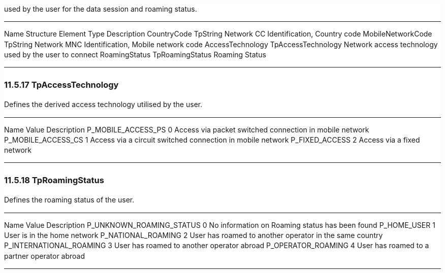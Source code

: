 used by the user for the data session and roaming status.
* * *
Name Structure Element Type Description CountryCode TpString Network CC
Identification, Country code MobileNetworkCode TpString Network MNC
Identification, Mobile network code AccessTechnology TpAccessTechnology
Network access technology used by the user to connect RoamingStatus
TpRoamingStatus Roaming Status
* * *
### 11.5.17 TpAccessTechnology
Defines the derived access technology utilised by the user.
* * *
Name Value Description P_MOBILE_ACCESS_PS 0 Access via packet switched
connection in mobile network P_MOBILE_ACCESS_CS 1 Access via a circuit
switched connection in mobile network P_FIXED_ACCESS 2 Access via a fixed
network
* * *
### 11.5.18 TpRoamingStatus
Defines the roaming status of the user.
* * *
Name Value Description P_UNKNOWN_ROAMING_STATUS 0 No information on Roaming
status has been found P_HOME_USER 1 User is in the home network
P_NATIONAL_ROAMING 2 User has roamed to another operator in the same country
P_INTERNATIONAL_ROAMING 3 User has roamed to another operator abroad
P_OPERATOR_ROAMING 4 User has roamed to a partner operator abroad
* * *
